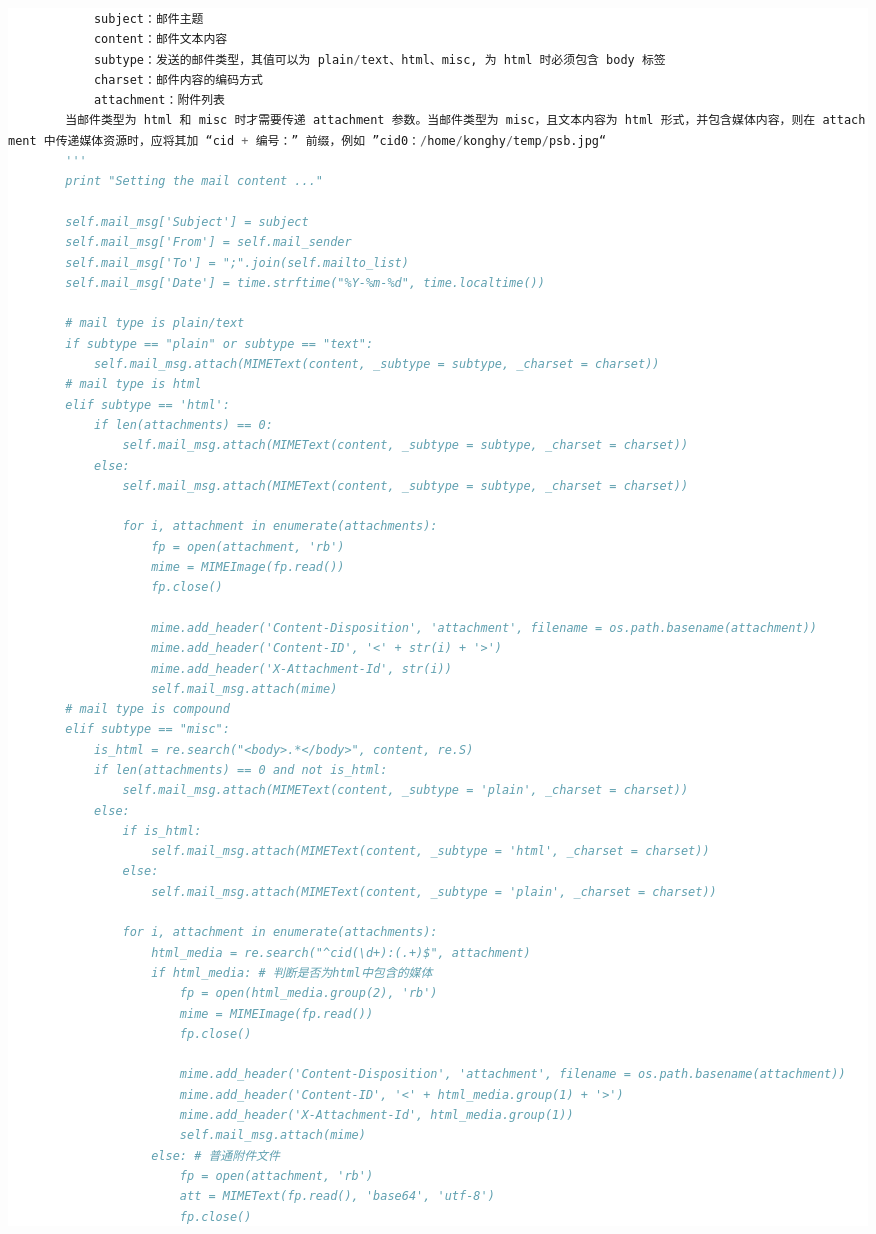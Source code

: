 ```python
            subject：邮件主题
            content：邮件文本内容
            subtype：发送的邮件类型，其值可以为 plain/text、html、misc, 为 html 时必须包含 body 标签
            charset：邮件内容的编码方式
            attachment：附件列表
        当邮件类型为 html 和 misc 时才需要传递 attachment 参数。当邮件类型为 misc，且文本内容为 html 形式，并包含媒体内容，则在 attachment 中传递媒体资源时，应将其加 “cid + 编号：” 前缀，例如 ”cid0：/home/konghy/temp/psb.jpg“
        '''
        print "Setting the mail content ..."

        self.mail_msg['Subject'] = subject
        self.mail_msg['From'] = self.mail_sender
        self.mail_msg['To'] = ";".join(self.mailto_list)
        self.mail_msg['Date'] = time.strftime("%Y-%m-%d", time.localtime())

        # mail type is plain/text
        if subtype == "plain" or subtype == "text":
            self.mail_msg.attach(MIMEText(content, _subtype = subtype, _charset = charset))
        # mail type is html
        elif subtype == 'html':
            if len(attachments) == 0:
                self.mail_msg.attach(MIMEText(content, _subtype = subtype, _charset = charset))
            else:
                self.mail_msg.attach(MIMEText(content, _subtype = subtype, _charset = charset))

                for i, attachment in enumerate(attachments):
                    fp = open(attachment, 'rb')
                    mime = MIMEImage(fp.read())
                    fp.close()

                    mime.add_header('Content-Disposition', 'attachment', filename = os.path.basename(attachment))
                    mime.add_header('Content-ID', '<' + str(i) + '>')
                    mime.add_header('X-Attachment-Id', str(i))
                    self.mail_msg.attach(mime)
        # mail type is compound
        elif subtype == "misc":
            is_html = re.search("<body>.*</body>", content, re.S)
            if len(attachments) == 0 and not is_html:
                self.mail_msg.attach(MIMEText(content, _subtype = 'plain', _charset = charset))
            else:
                if is_html:
                    self.mail_msg.attach(MIMEText(content, _subtype = 'html', _charset = charset))
                else:
                    self.mail_msg.attach(MIMEText(content, _subtype = 'plain', _charset = charset))

                for i, attachment in enumerate(attachments):
                    html_media = re.search("^cid(\d+):(.+)$", attachment)
                    if html_media: # 判断是否为html中包含的媒体
                        fp = open(html_media.group(2), 'rb')
                        mime = MIMEImage(fp.read())
                        fp.close()

                        mime.add_header('Content-Disposition', 'attachment', filename = os.path.basename(attachment))
                        mime.add_header('Content-ID', '<' + html_media.group(1) + '>')
                        mime.add_header('X-Attachment-Id', html_media.group(1))
                        self.mail_msg.attach(mime)
                    else: # 普通附件文件
                        fp = open(attachment, 'rb')
                        att = MIMEText(fp.read(), 'base64', 'utf-8')
                        fp.close()

```